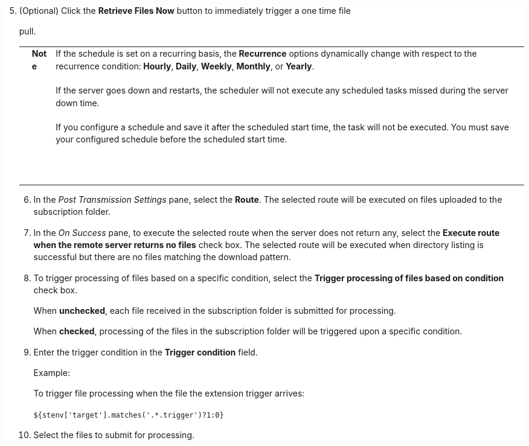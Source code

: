 

5.  (Optional) Click the **Retrieve Files Now** button to immediately trigger a one time file

    pull.  

    



    <table cellpadding="0" cellspacing="0">
   <col/>
   <col/>
   <col/>
      <tr>
         <td valign="top">         </td>
         <td valign="top"><span><b>Note</b></span>
         </td>
         <td data-mc-autonum="&lt;b&gt;Note&lt;/b&gt;" valign="top">If the schedule is set on a recurring basis, the <strong>Recurrence</strong> options dynamically change with respect to the recurrence condition: <strong>Hourly</strong>, <strong>Daily</strong>, <strong>Weekly</strong>, <strong>Monthly</strong>, or <strong>Yearly</strong>.<br><br>If the server goes down and restarts, the scheduler will not execute any scheduled tasks missed during the server down time.<br><br>If you configure a schedule and save it after the scheduled start time, the task will not be executed. You must save your configured schedule before the scheduled start time.</br></br></br></br>         </td>
      </tr>
</table>



6.  In the *Post Transmission Settings* pane, select the **Route**. The selected route will be executed on files uploaded to the subscription folder.



7.  In the *On Success* pane, to execute the selected route when the server does not return any, select the **Execute route when the remote server returns no files** check box. The selected route will be executed when directory listing is successful but there are no files matching the download pattern.



8.  To trigger processing of files based on a specific condition, select the **Trigger processing of files based on condition** check box.  

    When **unchecked**, each file received in the subscription folder is submitted for processing.  

    When **checked**, processing of the files in the subscription folder will be triggered upon a specific condition.



9.  Enter the trigger condition in the **Trigger condition** field.  

    Example:  

    To trigger file processing when the file the extension trigger arrives:  

    `${stenv['target'].matches('.*.trigger')?1:0}`



10. Select the files to submit for processing.  
